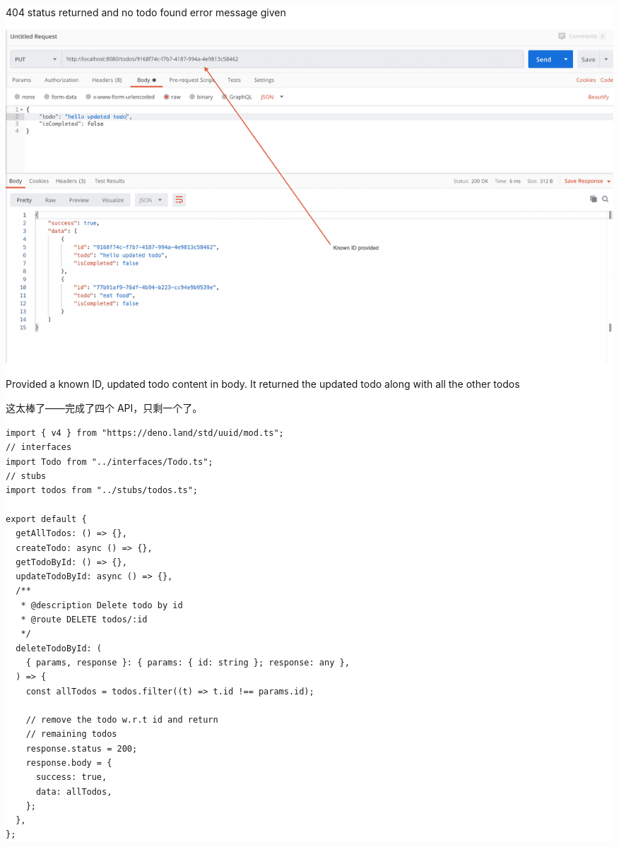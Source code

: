 404 status returned and no todo found error message given

![Screenshot-2020-05-29-at-03.00.21](img/acb31bcae52fd8e455ee3afecce451b6.png)

Provided a known ID, updated todo content in body. It returned the updated todo along with all the other todos

这太棒了——完成了四个 API，只剩一个了。

```
import { v4 } from "https://deno.land/std/uuid/mod.ts";
// interfaces
import Todo from "../interfaces/Todo.ts";
// stubs
import todos from "../stubs/todos.ts";

export default {
  getAllTodos: () => {},
  createTodo: async () => {},
  getTodoById: () => {},
  updateTodoById: async () => {},
  /**
   * @description Delete todo by id
   * @route DELETE todos/:id
   */
  deleteTodoById: (
    { params, response }: { params: { id: string }; response: any },
  ) => {
    const allTodos = todos.filter((t) => t.id !== params.id);

    // remove the todo w.r.t id and return
    // remaining todos
    response.status = 200;
    response.body = {
      success: true,
      data: allTodos,
    };
  },
}; 
```
